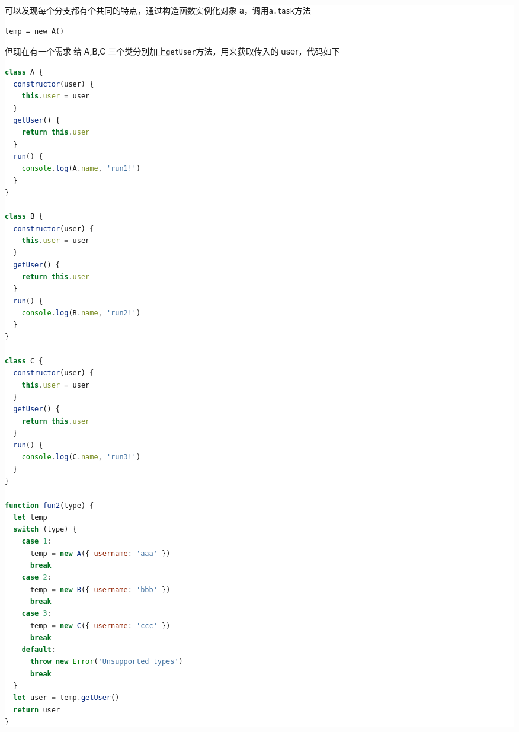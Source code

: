 可以发现每个分支都有个共同的特点，通过构造函数实例化对象 a，调用`a.task`方法

```
temp = new A()
```

但现在有一个需求 给 A,B,C 三个类分别加上`getUser`方法，用来获取传入的 user，代码如下

```javascript
class A {
  constructor(user) {
    this.user = user
  }
  getUser() {
    return this.user
  }
  run() {
    console.log(A.name, 'run1!')
  }
}

class B {
  constructor(user) {
    this.user = user
  }
  getUser() {
    return this.user
  }
  run() {
    console.log(B.name, 'run2!')
  }
}

class C {
  constructor(user) {
    this.user = user
  }
  getUser() {
    return this.user
  }
  run() {
    console.log(C.name, 'run3!')
  }
}

function fun2(type) {
  let temp
  switch (type) {
    case 1:
      temp = new A({ username: 'aaa' })
      break
    case 2:
      temp = new B({ username: 'bbb' })
      break
    case 3:
      temp = new C({ username: 'ccc' })
      break
    default:
      throw new Error('Unsupported types')
      break
  }
  let user = temp.getUser()
  return user
}

```